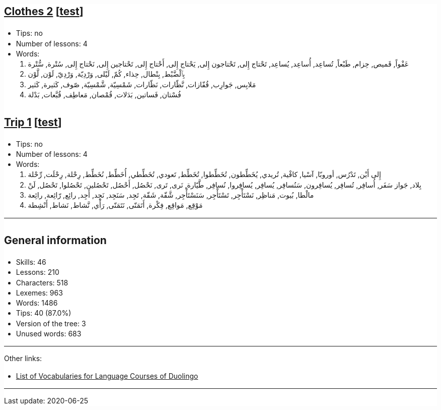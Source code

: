 ## [Clothes 2](https://www.duolingo.com/skill/ar/Clothes-2/practice) \[[test](https://www.duolingo.com/skill/ar/Clothes-2/test)\]

* Tips: no
* Number of lessons: 4
* Words:
    1. عَفْواً, قَميص, حِزام, طَبْعاً, تُساعِد, أُساعِد, يُساعِد, تَحْتاج إِلى, تَحْتاجون إِلى, يَحْتاج إِلى, أَحْتاج إِلى, تَحْتاجين إِلى, نَحْتاج إِلى, سُتْرة, سُّتْرة
    2. بِٱلْضَّبْط, بِنْطال, حِذاء, كُمّ, لَيْلى, وَرْدِيّة, وَرْدِيّ, لَوْن, لَّوْن
    3. مَلابِس, جَوارِب, قُفّازات, نَّظّارات, نَظّارات, شَمْسِيّة, شَّمْسِيّة, صّوف, كَثيرة, كَثير
    4. فُسْتان, فَساتين, بَدَلات, قُمْصان, مَعاطِف, قُبَّعات, بَدْلة

## [Trip 1](https://www.duolingo.com/skill/ar/Trip-1/practice) \[[test](https://www.duolingo.com/skill/ar/Trip-1/test)\]

* Tips: no
* Number of lessons: 4
* Words:
    1. إِلى أَيْن, تَدْرُس, أوروبّا, آسْيا, كافْية, تُريدي, يُخَطِّطون, تُخَطِّطوا, تُخَطِّط, تَعودي, تُخَطِّطي, أُخَطِّط, نُخَطِّط, رِحْلة, رِحْلَت, رِّحْلة
    2. بِلاد, جَواز سَفَر, أُسافِر, تُسافِر, يُسافِرون, سَنُسافِر, يُسافِر, يُسافِروا, نُسافِر, طَّيّارة, نَرى, تَرى, نَحْصُل, أَحْصُل, تَحْصُلين, تَحْصُلوا, تَحْصُل, لَنْ
    3. مالْطا, بُيوت, مَناظِر, نَسْتَأْجِر, تَسْتَأْجِر, سَنَسْتَأْجِر, شَّقّة, شَقّة, تَجِد, سَنَجِد, نَجِد, أَجِد, رائِع, رّائِعة, رائِعة
    4. مَوْقِع, مَواقِع, فِكْرة, أَتَمَنّى, نَتَمَنّى, رَأْي, نَّشاط, نَشاط, أَنْشِطة


----------

## **General information**

- Skills: 46
- Lessons: 210
- Characters: 518
- Lexemes: 963
- Words: 1486
- Tips: 40 (87.0%)
- Version of the tree: 3
- Unused words: 683

----------

Other links:

- [List of Vocabularies for Language Courses of Duolingo](https://forum.duolingo.com/comment/31074292)

----------

Last update: 2020-06-25
